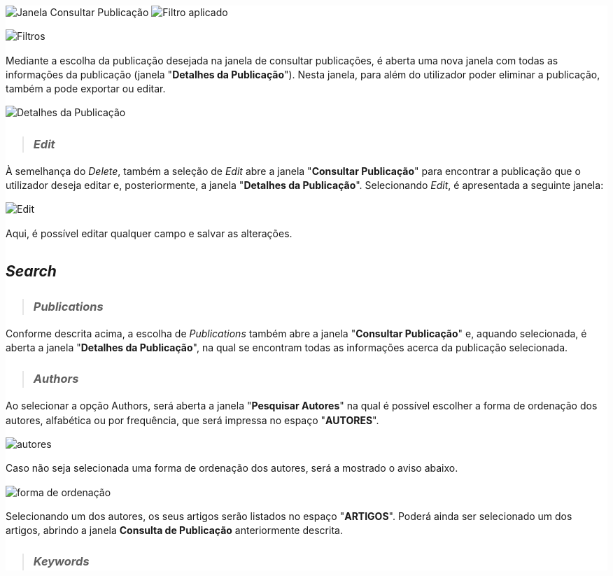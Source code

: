 <img src="imagens/Imagem%20WhatsApp%202025-01-02%20às%2013.17.07_bd7b0a70.jpg" alt="Janela Consultar Publicação" width="400"/> <img src="imagens/Captura%20de%20ecrã%202025-01-02%20144347.png" alt="Filtro aplicado" width="400"/>


<img src="imagens/Captura%20de%20ecrã%202025-01-02%20132022.png" alt="Filtros" width="150"/>


Mediante a escolha da publicação desejada na janela de consultar publicações, é aberta uma nova janela com todas as informações da publicação (janela "**Detalhes da Publicação**"). Nesta janela, para além do utilizador poder eliminar a publicação, também a pode exportar ou editar.

<img src="imagens/Captura%20de%20ecrã%202025-01-02%20134450.png" alt="Detalhes da Publicação" width="500"/>

<blockquote>
  <h3><em><strong>Edit</strong></em></h3>
</blockquote>

À semelhança do *Delete*, também a seleção de *Edit* abre a janela "**Consultar Publicação**" para encontrar a publicação que o utilizador deseja editar e, posteriormente, a janela "**Detalhes da Publicação**". Selecionando *Edit*, é apresentada a seguinte janela:

<img src="imagens/Captura%20de%20ecrã%202025-01-02%20150233.png" alt="Edit" width="500"/>

Aqui, é possível editar qualquer campo e salvar as alterações. 

## ***Search***

<blockquote>
  <h3><em><strong>Publications</strong></em></h3>
</blockquote>

Conforme descrita acima, a escolha de *Publications* também abre a janela "**Consultar Publicação**" e, aquando selecionada, é aberta a janela "**Detalhes da Publicação**", na qual se encontram todas as informações acerca da publicação selecionada.


<blockquote>
  <h3><em><strong>Authors</strong></em></h3>
</blockquote>

Ao selecionar a opção Authors, será aberta a janela "**Pesquisar Autores**" na qual é possível escolher a forma de ordenação dos autores, alfabética ou por frequência, que será impressa no espaço "**AUTORES**". 

<img src="imagens/Captura de ecrã 2025-01-03 130515.png" alt="autores" width="500"/>

Caso não seja selecionada uma forma de ordenação dos autores, será a mostrado o aviso abaixo.

<img src="imagens/Captura%20de%20ecrã%202025-01-03%20014730.png" alt="forma de ordenação" width="150"/>

Selecionando um dos autores, os seus artigos serão listados no espaço "**ARTIGOS**". Poderá ainda ser selecionado um dos artigos, abrindo a janela **Consulta de Publicação** anteriormente descrita.

<blockquote>
  <h3><em><strong>Keywords</strong></em></h3>
</blockquote>
